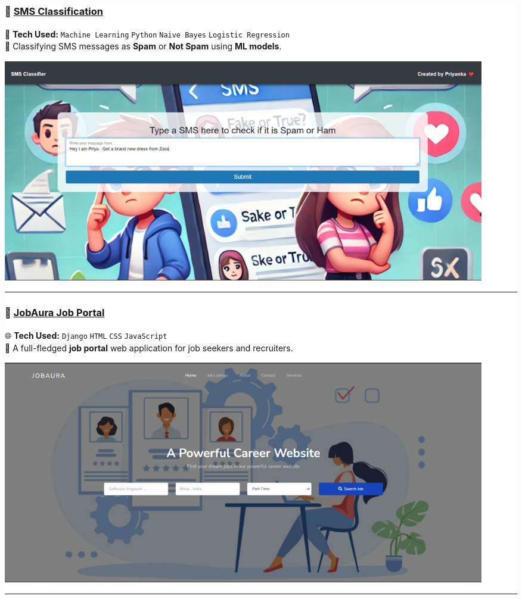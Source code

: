 
### 📌 [SMS Classification](https://github.com/Priyanka302002/sms_classifier/tree/main)  
🤖 **Tech Used:** `Machine Learning` `Python` `Naive Bayes` `Logistic Regression`  
🔹 Classifying SMS messages as **Spam** or **Not Spam** using **ML models**.

<img src="images/portfolio/sms_classification.png" width="800" />  

---


### 📌 [JobAura Job Portal](https://github.com/Priyanka302002/django_job_portal)  
🌐 **Tech Used:** `Django` `HTML` `CSS` `JavaScript`  
🔹 A full-fledged **job portal** web application for job seekers and recruiters.  

<img src="images/portfolio/job_portal.png" width="800" />  

---